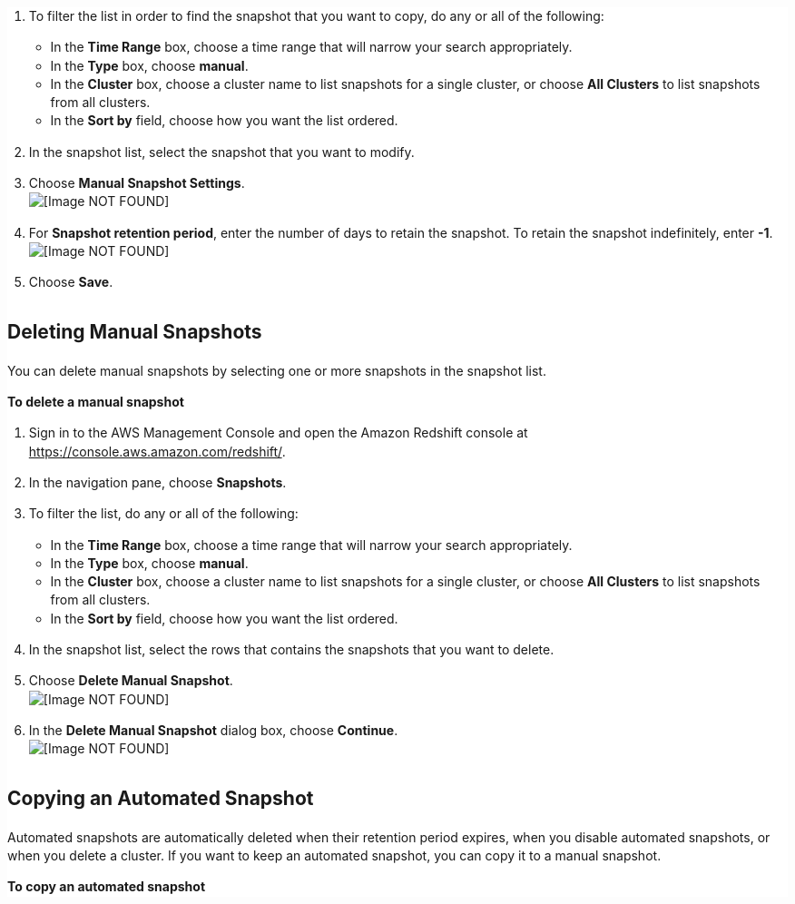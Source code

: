 1. To filter the list in order to find the snapshot that you want to copy, do any or all of the following:
   + In the **Time Range** box, choose a time range that will narrow your search appropriately\.
   + In the **Type** box, choose **manual**\.
   + In the **Cluster** box, choose a cluster name to list snapshots for a single cluster, or choose **All Clusters** to list snapshots from all clusters\.
   + In the **Sort by** field, choose how you want the list ordered\.

1. In the snapshot list, select the snapshot that you want to modify\.

1. Choose **Manual Snapshot Settings**\.  
![\[Image NOT FOUND\]](http://docs.aws.amazon.com/redshift/latest/mgmt/images/manual-settings.png)

1. For **Snapshot retention period**, enter the number of days to retain the snapshot\. To retain the snapshot indefinitely, enter **\-1**\.  
![\[Image NOT FOUND\]](http://docs.aws.amazon.com/redshift/latest/mgmt/images/snapshot-manual-retention-period.png)

1. Choose **Save**\.

## Deleting Manual Snapshots<a name="snapshot-delete"></a>

You can delete manual snapshots by selecting one or more snapshots in the snapshot list\.<a name="snapshot-delete-task"></a>

**To delete a manual snapshot**

1. Sign in to the AWS Management Console and open the Amazon Redshift console at [https://console\.aws\.amazon\.com/redshift/](https://console.aws.amazon.com/redshift/)\.

1. In the navigation pane, choose **Snapshots**\.

1. To filter the list, do any or all of the following:
   + In the **Time Range** box, choose a time range that will narrow your search appropriately\.
   + In the **Type** box, choose **manual**\.
   + In the **Cluster** box, choose a cluster name to list snapshots for a single cluster, or choose **All Clusters** to list snapshots from all clusters\.
   + In the **Sort by** field, choose how you want the list ordered\.

1. In the snapshot list, select the rows that contains the snapshots that you want to delete\.

1. Choose **Delete Manual Snapshot**\.  
![\[Image NOT FOUND\]](http://docs.aws.amazon.com/redshift/latest/mgmt/images/snapshot-delete-10.png)

1. In the **Delete Manual Snapshot** dialog box, choose **Continue**\.  
![\[Image NOT FOUND\]](http://docs.aws.amazon.com/redshift/latest/mgmt/images/snapshot-delete-20.png)

## Copying an Automated Snapshot<a name="snapshot-copy"></a>

Automated snapshots are automatically deleted when their retention period expires, when you disable automated snapshots, or when you delete a cluster\. If you want to keep an automated snapshot, you can copy it to a manual snapshot\. <a name="snapshot-copy-task"></a>

**To copy an automated snapshot**
